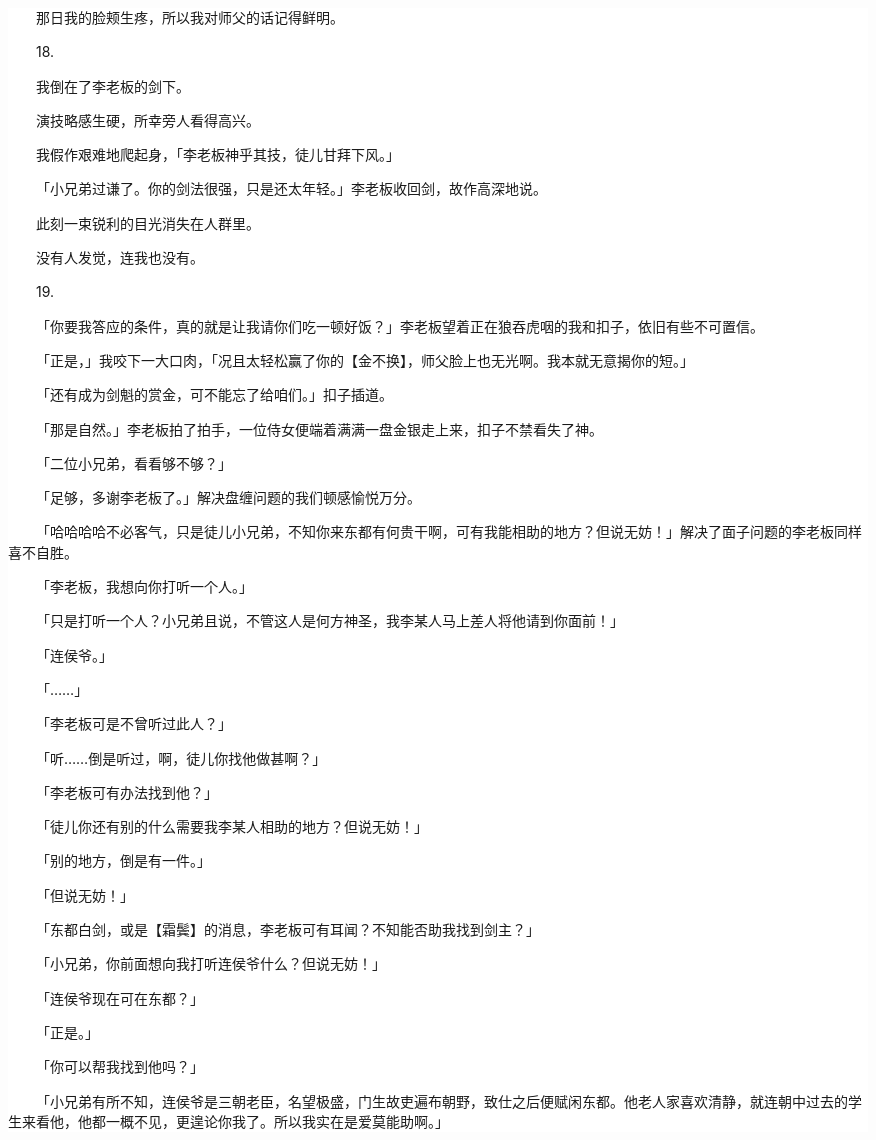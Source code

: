 &emsp;&emsp;那日我的脸颊生疼，所以我对师父的话记得鲜明。  
  
&emsp;&emsp;18.  
  
&emsp;&emsp;我倒在了李老板的剑下。  
  
&emsp;&emsp;演技略感生硬，所幸旁人看得高兴。  
  
&emsp;&emsp;我假作艰难地爬起身，「李老板神乎其技，徒儿甘拜下风。」  
  
&emsp;&emsp;「小兄弟过谦了。你的剑法很强，只是还太年轻。」李老板收回剑，故作高深地说。  
  
&emsp;&emsp;此刻一束锐利的目光消失在人群里。  
  
&emsp;&emsp;没有人发觉，连我也没有。  
  
&emsp;&emsp;19.  
  
&emsp;&emsp;「你要我答应的条件，真的就是让我请你们吃一顿好饭？」李老板望着正在狼吞虎咽的我和扣子，依旧有些不可置信。  
  
&emsp;&emsp;「正是，」我咬下一大口肉，「况且太轻松赢了你的【金不换】，师父脸上也无光啊。我本就无意揭你的短。」  
  
&emsp;&emsp;「还有成为剑魁的赏金，可不能忘了给咱们。」扣子插道。  
  
&emsp;&emsp;「那是自然。」李老板拍了拍手，一位侍女便端着满满一盘金银走上来，扣子不禁看失了神。  
  
&emsp;&emsp;「二位小兄弟，看看够不够？」  
  
&emsp;&emsp;「足够，多谢李老板了。」解决盘缠问题的我们顿感愉悦万分。  
  
&emsp;&emsp;「哈哈哈哈不必客气，只是徒儿小兄弟，不知你来东都有何贵干啊，可有我能相助的地方？但说无妨！」解决了面子问题的李老板同样喜不自胜。  
  
&emsp;&emsp;「李老板，我想向你打听一个人。」  
  
&emsp;&emsp;「只是打听一个人？小兄弟且说，不管这人是何方神圣，我李某人马上差人将他请到你面前！」  
  
&emsp;&emsp;「连侯爷。」  
  
&emsp;&emsp;「……」  
  
&emsp;&emsp;「李老板可是不曾听过此人？」  
  
&emsp;&emsp;「听……倒是听过，啊，徒儿你找他做甚啊？」  
  
&emsp;&emsp;「李老板可有办法找到他？」  
  
&emsp;&emsp;「徒儿你还有别的什么需要我李某人相助的地方？但说无妨！」  
  
&emsp;&emsp;「别的地方，倒是有一件。」  
  
&emsp;&emsp;「但说无妨！」  
  
&emsp;&emsp;「东都白剑，或是【霜鬓】的消息，李老板可有耳闻？不知能否助我找到剑主？」  
  
&emsp;&emsp;「小兄弟，你前面想向我打听连侯爷什么？但说无妨！」  
  
&emsp;&emsp;「连侯爷现在可在东都？」  
  
&emsp;&emsp;「正是。」  
  
&emsp;&emsp;「你可以帮我找到他吗？」  
  
&emsp;&emsp;「小兄弟有所不知，连侯爷是三朝老臣，名望极盛，门生故吏遍布朝野，致仕之后便赋闲东都。他老人家喜欢清静，就连朝中过去的学生来看他，他都一概不见，更遑论你我了。所以我实在是爱莫能助啊。」  
  